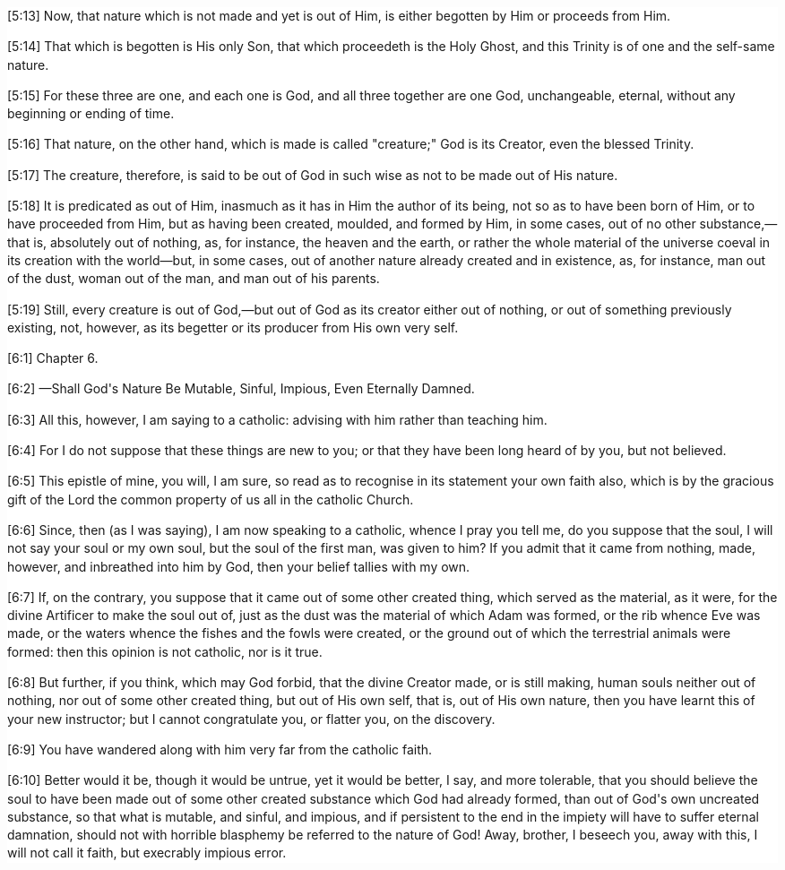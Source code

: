 [5:13] Now, that nature which is not made and yet is out of Him, is either begotten by Him or proceeds from Him.

[5:14] That which is begotten is His only Son, that which proceedeth is the Holy Ghost, and this Trinity is of one and the self-same nature.

[5:15] For these three are one, and each one is God, and all three together are one God, unchangeable, eternal, without any beginning or ending of time.

[5:16] That nature, on the other hand, which is made is called "creature;" God is its Creator, even the blessed Trinity.

[5:17] The creature, therefore, is said to be out of God in such wise as not to be made out of His nature.

[5:18] It is predicated as out of Him, inasmuch as it has in Him the author of its being, not so as to have been born of Him, or to have proceeded from Him, but as having been created, moulded, and formed by Him, in some cases, out of no other substance,—that is, absolutely out of nothing, as, for instance, the heaven and the earth, or rather the whole material of the universe coeval in its creation with the world—but, in some cases, out of another nature already created and in existence, as, for instance, man out of the dust, woman out of the man, and man out of his parents.

[5:19] Still, every creature is out of God,—but out of God as its creator either out of nothing, or out of something previously existing, not, however, as its begetter or its producer from His own very self.

[6:1] Chapter 6.

[6:2] —Shall God's Nature Be Mutable, Sinful, Impious, Even Eternally Damned.

[6:3] All this, however, I am saying to a catholic: advising with him rather than teaching him.

[6:4] For I do not suppose that these things are new to you; or that they have been long heard of by you, but not believed.

[6:5] This epistle of mine, you will, I am sure, so read as to recognise in its statement your own faith also, which is by the gracious gift of the Lord the common property of us all in the catholic Church.

[6:6] Since, then (as I was saying), I am now speaking to a catholic, whence I pray you tell me, do you suppose that the soul, I will not say your soul or my own soul, but the soul of the first man, was given to him? If you admit that it came from nothing, made, however, and inbreathed into him by God, then your belief tallies with my own.

[6:7] If, on the contrary, you suppose that it came out of some other created thing, which served as the material, as it were, for the divine Artificer to make the soul out of, just as the dust was the material of which Adam was formed, or the rib whence Eve was made, or the waters whence the fishes and the fowls were created, or the ground out of which the terrestrial animals were formed: then this opinion is not catholic, nor is it true.

[6:8] But further, if you think, which may God forbid, that the divine Creator made, or is still making, human souls neither out of nothing, nor out of some other created thing, but out of His own self, that is, out of His own nature, then you have learnt this of your new instructor; but I cannot congratulate you, or flatter you, on the discovery.

[6:9] You have wandered along with him very far from the catholic faith.

[6:10] Better would it be, though it would be untrue, yet it would be better, I say, and more tolerable, that you should believe the soul to have been made out of some other created substance which God had already formed, than out of God's own uncreated substance, so that what is mutable, and sinful, and impious, and if persistent to the end in the impiety will have to suffer eternal damnation, should not with horrible blasphemy be referred to the nature of God! Away, brother, I beseech you, away with this, I will not call it faith, but execrably impious error.
